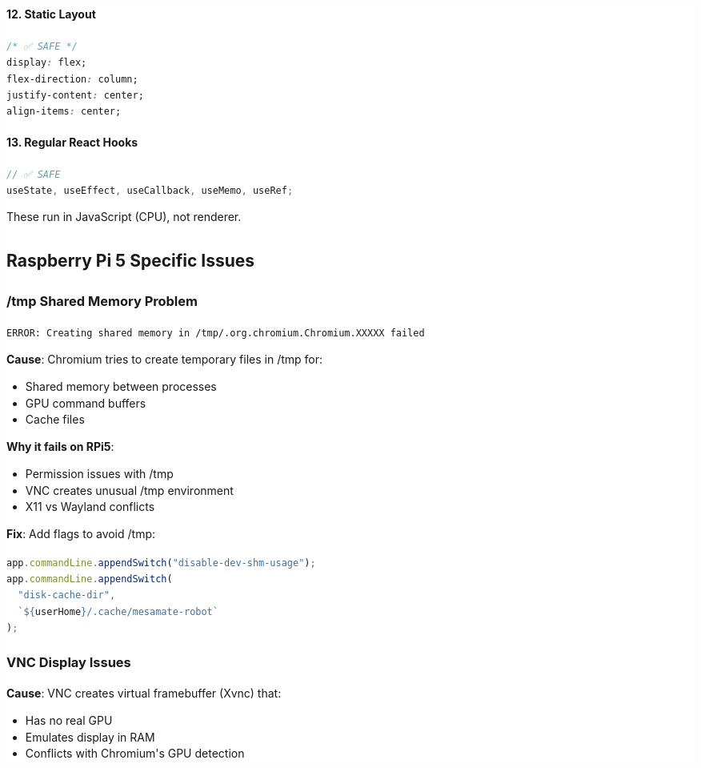 #### 12. Static Layout

```css
/* ✅ SAFE */
display: flex;
flex-direction: column;
justify-content: center;
align-items: center;
```

#### 13. Regular React Hooks

```typescript
// ✅ SAFE
useState, useEffect, useCallback, useMemo, useRef;
```

These run in JavaScript (CPU), not renderer.

## Raspberry Pi 5 Specific Issues

### /tmp Shared Memory Problem

```
ERROR: Creating shared memory in /tmp/.org.chromium.Chromium.XXXXX failed
```

**Cause**: Chromium tries to create temporary files in /tmp for:

- Shared memory between processes
- GPU command buffers
- Cache files

**Why it fails on RPi5**:

- Permission issues with /tmp
- VNC creates unusual /tmp environment
- X11 vs Wayland conflicts

**Fix**: Add flags to avoid /tmp:

```typescript
app.commandLine.appendSwitch("disable-dev-shm-usage");
app.commandLine.appendSwitch(
  "disk-cache-dir",
  `${userHome}/.cache/mesamate-robot`
);
```

### VNC Display Issues

**Cause**: VNC creates virtual framebuffer (Xvnc) that:

- Has no real GPU
- Emulates display in RAM
- Conflicts with Chromium's GPU detection
